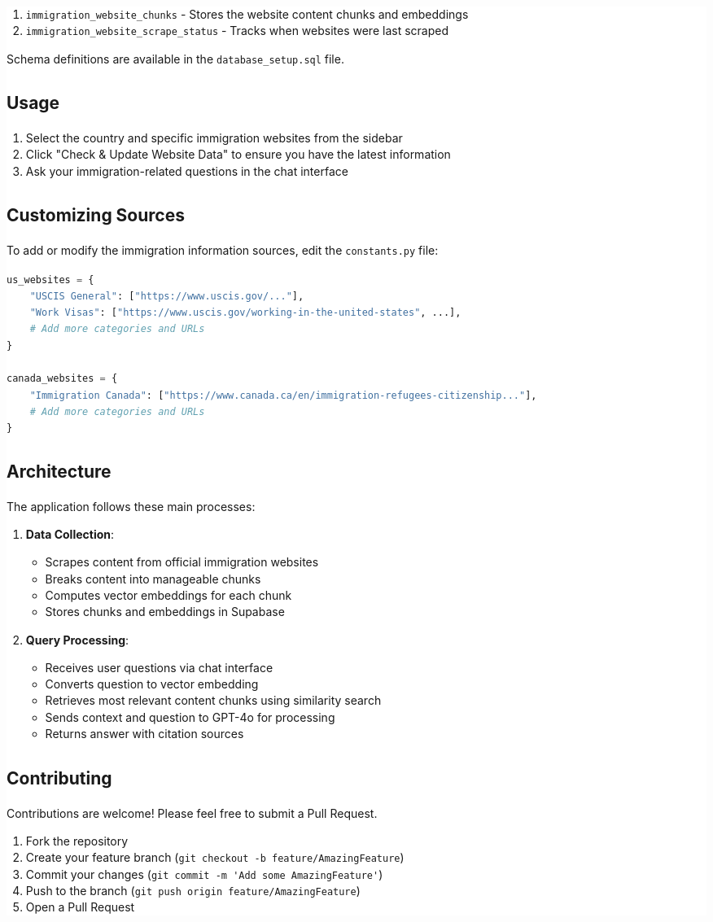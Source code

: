1. `immigration_website_chunks` - Stores the website content chunks and embeddings
2. `immigration_website_scrape_status` - Tracks when websites were last scraped

Schema definitions are available in the `database_setup.sql` file.

## Usage

1. Select the country and specific immigration websites from the sidebar
2. Click "Check & Update Website Data" to ensure you have the latest information
3. Ask your immigration-related questions in the chat interface

## Customizing Sources

To add or modify the immigration information sources, edit the `constants.py` file:

```python
us_websites = {
    "USCIS General": ["https://www.uscis.gov/..."],
    "Work Visas": ["https://www.uscis.gov/working-in-the-united-states", ...],
    # Add more categories and URLs
}

canada_websites = {
    "Immigration Canada": ["https://www.canada.ca/en/immigration-refugees-citizenship..."],
    # Add more categories and URLs
}
```

## Architecture

The application follows these main processes:

1. **Data Collection**:
   - Scrapes content from official immigration websites
   - Breaks content into manageable chunks
   - Computes vector embeddings for each chunk
   - Stores chunks and embeddings in Supabase

2. **Query Processing**:
   - Receives user questions via chat interface
   - Converts question to vector embedding
   - Retrieves most relevant content chunks using similarity search
   - Sends context and question to GPT-4o for processing
   - Returns answer with citation sources

## Contributing

Contributions are welcome! Please feel free to submit a Pull Request.

1. Fork the repository
2. Create your feature branch (`git checkout -b feature/AmazingFeature`)
3. Commit your changes (`git commit -m 'Add some AmazingFeature'`)
4. Push to the branch (`git push origin feature/AmazingFeature`)
5. Open a Pull Request
